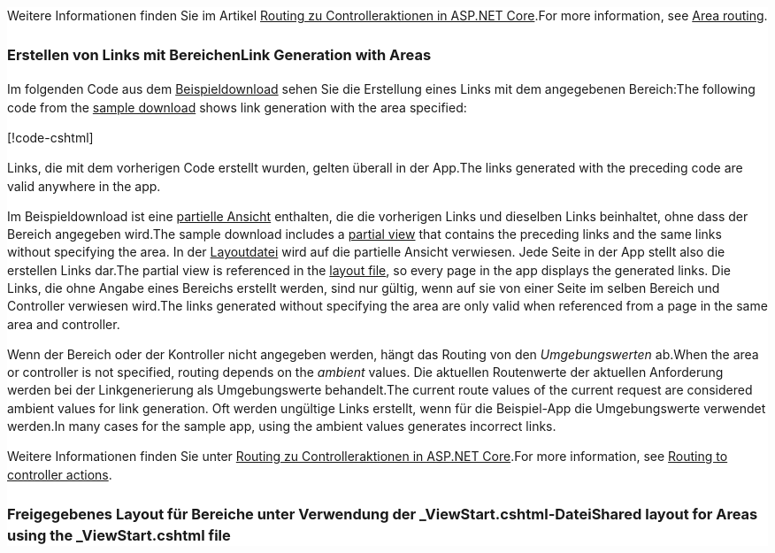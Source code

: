 <span data-ttu-id="6ab1e-162">Weitere Informationen finden Sie im Artikel [Routing zu Controlleraktionen in ASP.NET Core](xref:mvc/controllers/routing#areas).</span><span class="sxs-lookup"><span data-stu-id="6ab1e-162">For more information, see [Area routing](xref:mvc/controllers/routing#areas).</span></span>

### <a name="link-generation-with-areas"></a><span data-ttu-id="6ab1e-163">Erstellen von Links mit Bereichen</span><span class="sxs-lookup"><span data-stu-id="6ab1e-163">Link Generation with Areas</span></span>

<span data-ttu-id="6ab1e-164">Im folgenden Code aus dem [Beispieldownload](https://github.com/aspnet/Docs/tree/master/aspnetcore/mvc/controllers/areas/samples) sehen Sie die Erstellung eines Links mit dem angegebenen Bereich:</span><span class="sxs-lookup"><span data-stu-id="6ab1e-164">The following code from the [sample download](https://github.com/aspnet/Docs/tree/master/aspnetcore/mvc/controllers/areas/samples) shows link generation with the area specified:</span></span>

[!code-cshtml[](areas/samples/MVCareas/Views/Shared/_testLinksPartial.cshtml?name=snippet)]

<span data-ttu-id="6ab1e-165">Links, die mit dem vorherigen Code erstellt wurden, gelten überall in der App.</span><span class="sxs-lookup"><span data-stu-id="6ab1e-165">The links generated with the preceding code are valid anywhere in the app.</span></span>

<span data-ttu-id="6ab1e-166">Im Beispieldownload ist eine [partielle Ansicht](xref:mvc/views/partial) enthalten, die die vorherigen Links und dieselben Links beinhaltet, ohne dass der Bereich angegeben wird.</span><span class="sxs-lookup"><span data-stu-id="6ab1e-166">The sample download includes a [partial view](xref:mvc/views/partial) that contains the preceding links and the same links without specifying the area.</span></span> <span data-ttu-id="6ab1e-167">In der [Layoutdatei]() wird auf die partielle Ansicht verwiesen. Jede Seite in der App stellt also die erstellen Links dar.</span><span class="sxs-lookup"><span data-stu-id="6ab1e-167">The partial view is referenced in the [layout file](), so every page in the app displays the generated links.</span></span> <span data-ttu-id="6ab1e-168">Die Links, die ohne Angabe eines Bereichs erstellt werden, sind nur gültig, wenn auf sie von einer Seite im selben Bereich und Controller verwiesen wird.</span><span class="sxs-lookup"><span data-stu-id="6ab1e-168">The links generated without specifying the area are only valid when referenced from a page in the same area and controller.</span></span>

<span data-ttu-id="6ab1e-169">Wenn der Bereich oder der Kontroller nicht angegeben werden, hängt das Routing von den *Umgebungswerten* ab.</span><span class="sxs-lookup"><span data-stu-id="6ab1e-169">When the area or controller is not specified, routing depends on the *ambient* values.</span></span> <span data-ttu-id="6ab1e-170">Die aktuellen Routenwerte der aktuellen Anforderung werden bei der Linkgenerierung als Umgebungswerte behandelt.</span><span class="sxs-lookup"><span data-stu-id="6ab1e-170">The current route values of the current request are considered ambient values for link generation.</span></span> <span data-ttu-id="6ab1e-171">Oft werden ungültige Links erstellt, wenn für die Beispiel-App die Umgebungswerte verwendet werden.</span><span class="sxs-lookup"><span data-stu-id="6ab1e-171">In many cases for the sample app, using the ambient values generates incorrect links.</span></span>

<span data-ttu-id="6ab1e-172">Weitere Informationen finden Sie unter [Routing zu Controlleraktionen in ASP.NET Core](xref:mvc/controllers/routing).</span><span class="sxs-lookup"><span data-stu-id="6ab1e-172">For more information, see [Routing to controller actions](xref:mvc/controllers/routing).</span></span>

### <a name="shared-layout-for-areas-using-the-viewstartcshtml-file"></a><span data-ttu-id="6ab1e-173">Freigegebenes Layout für Bereiche unter Verwendung der _ViewStart.cshtml-Datei</span><span class="sxs-lookup"><span data-stu-id="6ab1e-173">Shared layout for Areas using the _ViewStart.cshtml file</span></span>
